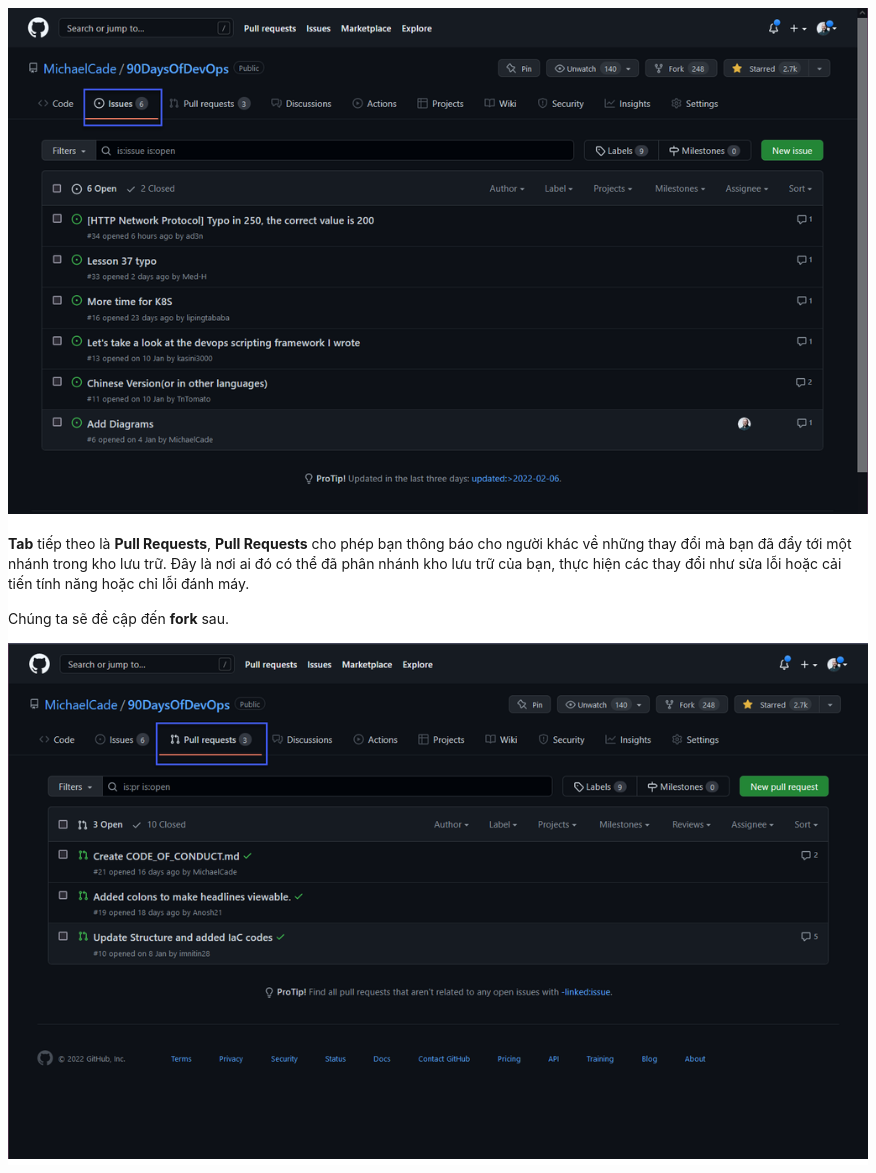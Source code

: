 ![GitHub](/Image/GitHub010.png)

**Tab** tiếp theo là **Pull Requests**, **Pull Requests** cho phép bạn thông báo cho người khác về những thay đổi mà bạn đã đẩy tới một nhánh trong kho lưu trữ. Đây là nơi ai đó có thể đã phân nhánh kho lưu trữ của bạn, thực hiện các thay đổi như sửa lỗi hoặc cải tiến tính năng hoặc chỉ lỗi đánh máy.

Chúng ta sẽ đề cập đến **fork** sau.

![GitHub](/Image/GitHub011.png)
